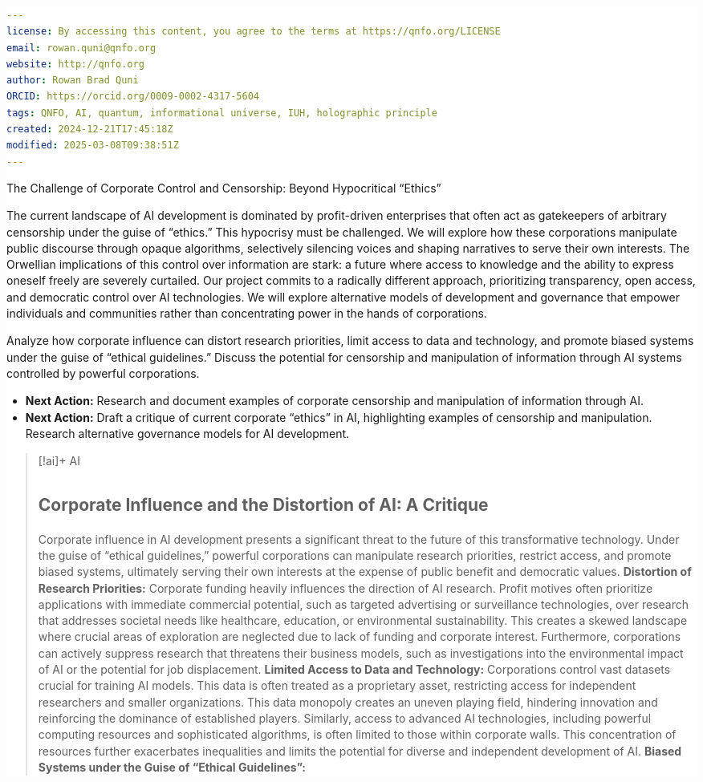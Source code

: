 ```yaml
---
license: By accessing this content, you agree to the terms at https://qnfo.org/LICENSE
email: rowan.quni@qnfo.org
website: http://qnfo.org
author: Rowan Brad Quni
ORCID: https://orcid.org/0009-0002-4317-5604
tags: QNFO, AI, quantum, informational universe, IUH, holographic principle
created: 2024-12-21T17:45:18Z
modified: 2025-03-08T09:38:51Z
---
```


The Challenge of Corporate Control and Censorship:
Beyond Hypocritical “Ethics”

The current landscape of AI development is dominated by profit-driven enterprises that often act as gatekeepers of arbitrary censorship under the guise of “ethics.” This hypocrisy must be challenged. We will explore how these corporations manipulate public discourse through opaque algorithms, selectively silencing voices and shaping narratives to serve their own interests. The Orwellian implications of this control over information are stark: a future where access to knowledge and the ability to express oneself freely are severely curtailed. Our project commits to a radically different approach, prioritizing transparency, open access, and democratic control over AI technologies. We will explore alternative models of development and governance that empower individuals and communities rather than concentrating power in the hands of corporations.

Analyze how corporate influence can distort research priorities, limit access to data and technology, and promote biased systems under the guise of “ethical guidelines.” Discuss the potential for censorship and manipulation of information through AI systems controlled by powerful corporations.

- **Next Action:** Research and document examples of corporate censorship and manipulation of information through AI.
- **Next Action:** Draft a critique of current corporate “ethics” in AI, highlighting examples of censorship and manipulation. Research alternative governance models for AI development.

> [!ai]+ AI
>
> ## Corporate Influence and the Distortion of AI: A Critique
> Corporate influence in AI development presents a significant threat to the future of this transformative technology. Under the guise of “ethical guidelines,” powerful corporations can manipulate research priorities, restrict access, and promote biased systems, ultimately serving their own interests at the expense of public benefit and democratic values.
> **Distortion of Research Priorities:**
> Corporate funding heavily influences the direction of AI research. Profit motives often prioritize applications with immediate commercial potential, such as targeted advertising or surveillance technologies, over research that addresses societal needs like healthcare, education, or environmental sustainability. This creates a skewed landscape where crucial areas of exploration are neglected due to lack of funding and corporate interest. Furthermore, corporations can actively suppress research that threatens their business models, such as investigations into the environmental impact of AI or the potential for job displacement.
> **Limited Access to Data and Technology:**
> Corporations control vast datasets crucial for training AI models. This data is often treated as a proprietary asset, restricting access for independent researchers and smaller organizations. This data monopoly creates an uneven playing field, hindering innovation and reinforcing the dominance of established players. Similarly, access to advanced AI technologies, including powerful computing resources and sophisticated algorithms, is often limited to those within corporate walls. This concentration of resources further exacerbates inequalities and limits the potential for diverse and independent development of AI.
> **Biased Systems under the Guise of “Ethical Guidelines”:**